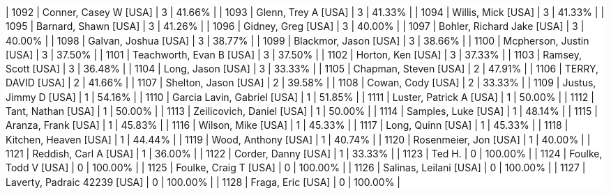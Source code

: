 | 1092  | Conner, Casey W [USA] |  3 |  41.66% |
| 1093  | Glenn, Trey A [USA] |  3 |  41.33% |
| 1094  | Willis, Mick [USA] |  3 |  41.33% |
| 1095  | Barnard, Shawn [USA] |  3 |  41.26% |
| 1096  | Gidney, Greg [USA] |  3 |  40.00% |
| 1097  | Bohler, Richard Jake [USA] |  3 |  40.00% |
| 1098  | Galvan, Joshua [USA] |  3 |  38.77% |
| 1099  | Blackmor, Jason [USA] |  3 |  38.66% |
| 1100  | Mcpherson, Justin [USA] |  3 |  37.50% |
| 1101  | Teachworth, Evan B [USA] |  3 |  37.50% |
| 1102  | Horton, Ken [USA] |  3 |  37.33% |
| 1103  | Ramsey, Scott [USA] |  3 |  36.48% |
| 1104  | Long, Jason [USA] |  3 |  33.33% |
| 1105  | Chapman, Steven [USA] |  2 |  47.91% |
| 1106  | TERRY, DAVID [USA] |  2 |  41.66% |
| 1107  | Shelton, Jason [USA] |  2 |  39.58% |
| 1108  | Cowan, Cody [USA] |  2 |  33.33% |
| 1109  | Justus, Jimmy D [USA] |  1 |  54.16% |
| 1110  | Garcia Lavin, Gabriel [USA] |  1 |  51.85% |
| 1111  | Luster, Patrick A [USA] |  1 |  50.00% |
| 1112  | Tant, Nathan [USA] |  1 |  50.00% |
| 1113  | Zeilicovich, Daniel [USA] |  1 |  50.00% |
| 1114  | Samples, Luke [USA] |  1 |  48.14% |
| 1115  | Aranza, Frank [USA] |  1 |  45.83% |
| 1116  | Wilson, Mike [USA] |  1 |  45.33% |
| 1117  | Long, Quinn [USA] |  1 |  45.33% |
| 1118  | Kitchen, Heaven [USA] |  1 |  44.44% |
| 1119  | Wood, Anthony [USA] |  1 |  40.74% |
| 1120  | Rosenmeier, Jon [USA] |  1 |  40.00% |
| 1121  | Reddish, Carl A [USA] |  1 |  36.00% |
| 1122  | Corder, Danny [USA] |  1 |  33.33% |
| 1123  | Ted H. |  0 | 100.00% |
| 1124  | Foulke, Todd V [USA] |  0 | 100.00% |
| 1125  | Foulke, Craig T [USA] |  0 | 100.00% |
| 1126  | Salinas, Leilani [USA] |  0 | 100.00% |
| 1127  | Laverty, Padraic 42239 [USA] |  0 | 100.00% |
| 1128  | Fraga, Eric [USA] |  0 | 100.00% |